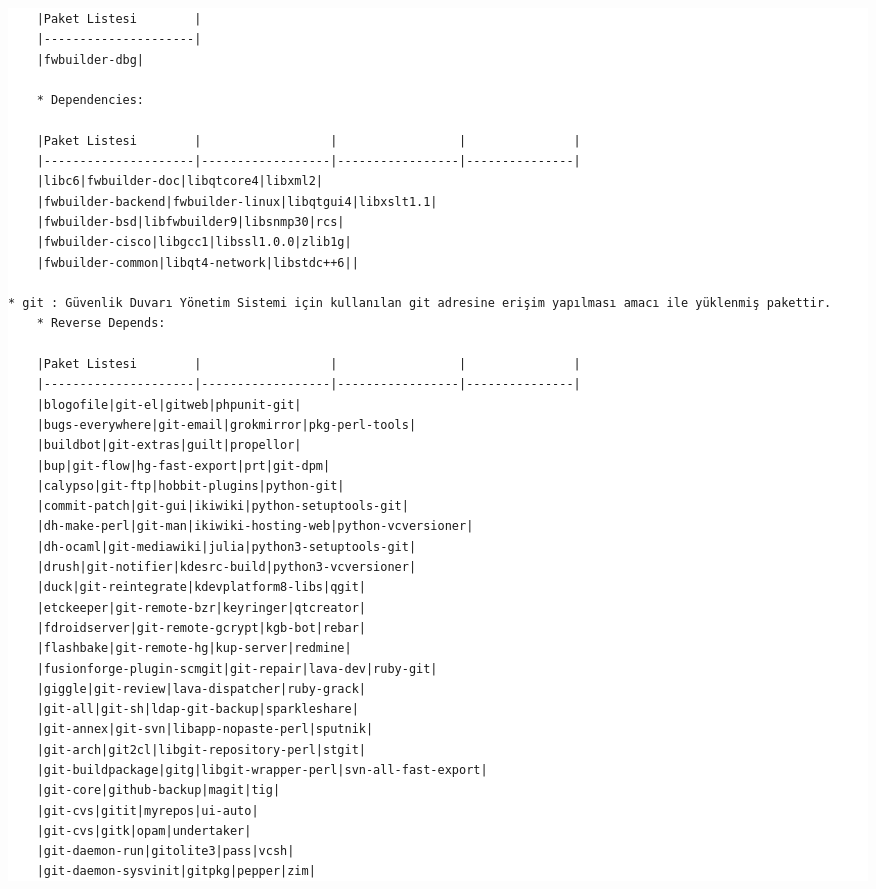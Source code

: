 		|Paket Listesi        |
		|---------------------| 
		|fwbuilder-dbg|

		* Dependencies: 

		|Paket Listesi        |                  |                 |               |
		|---------------------|------------------|-----------------|---------------| 
		|libc6|fwbuilder-doc|libqtcore4|libxml2|
		|fwbuilder-backend|fwbuilder-linux|libqtgui4|libxslt1.1|
		|fwbuilder-bsd|libfwbuilder9|libsnmp30|rcs|
		|fwbuilder-cisco|libgcc1|libssl1.0.0|zlib1g|
		|fwbuilder-common|libqt4-network|libstdc++6||

	* git : Güvenlik Duvarı Yönetim Sistemi için kullanılan git adresine erişim yapılması amacı ile yüklenmiş pakettir.
		* Reverse Depends: 

		|Paket Listesi        |                  |                 |               |
		|---------------------|------------------|-----------------|---------------|
		|blogofile|git-el|gitweb|phpunit-git|
		|bugs-everywhere|git-email|grokmirror|pkg-perl-tools|
		|buildbot|git-extras|guilt|propellor|
		|bup|git-flow|hg-fast-export|prt|git-dpm|
		|calypso|git-ftp|hobbit-plugins|python-git|
		|commit-patch|git-gui|ikiwiki|python-setuptools-git|
		|dh-make-perl|git-man|ikiwiki-hosting-web|python-vcversioner|
		|dh-ocaml|git-mediawiki|julia|python3-setuptools-git|
		|drush|git-notifier|kdesrc-build|python3-vcversioner|
		|duck|git-reintegrate|kdevplatform8-libs|qgit|
		|etckeeper|git-remote-bzr|keyringer|qtcreator|
		|fdroidserver|git-remote-gcrypt|kgb-bot|rebar|
		|flashbake|git-remote-hg|kup-server|redmine|
		|fusionforge-plugin-scmgit|git-repair|lava-dev|ruby-git|
		|giggle|git-review|lava-dispatcher|ruby-grack|
		|git-all|git-sh|ldap-git-backup|sparkleshare|
		|git-annex|git-svn|libapp-nopaste-perl|sputnik|
		|git-arch|git2cl|libgit-repository-perl|stgit|
		|git-buildpackage|gitg|libgit-wrapper-perl|svn-all-fast-export|
		|git-core|github-backup|magit|tig|
		|git-cvs|gitit|myrepos|ui-auto|
		|git-cvs|gitk|opam|undertaker|
		|git-daemon-run|gitolite3|pass|vcsh|
		|git-daemon-sysvinit|gitpkg|pepper|zim|